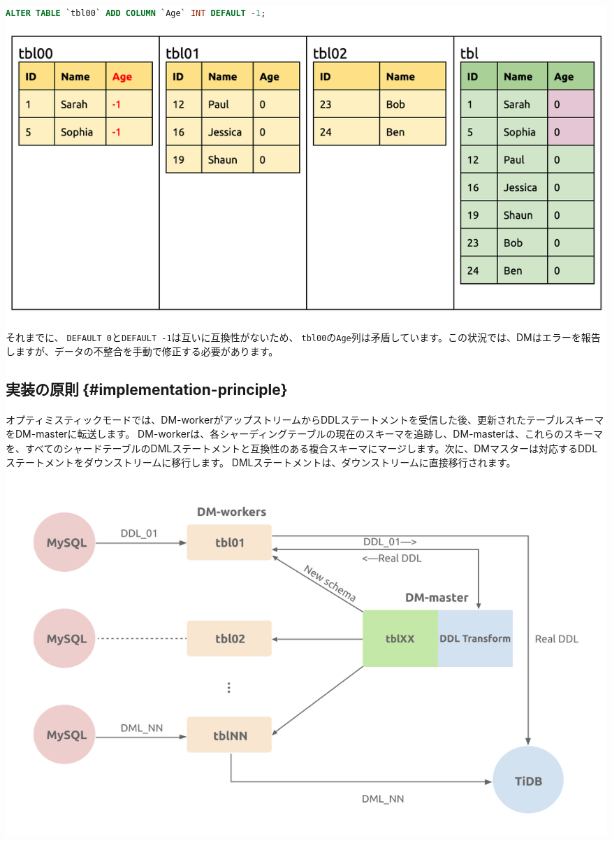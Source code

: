 ```sql
ALTER TABLE `tbl00` ADD COLUMN `Age` INT DEFAULT -1;
```

![optimistic-ddl-fail-example-3](/media/dm/optimistic-ddl-fail-example-3.png)

それまでに、 `DEFAULT 0`と`DEFAULT -1`は互いに互換性がないため、 `tbl00`の`Age`列は矛盾しています。この状況では、DMはエラーを報告しますが、データの不整合を手動で修正する必要があります。

## 実装の原則 {#implementation-principle}

オプティミスティックモードでは、DM-workerがアップストリームからDDLステートメントを受信した後、更新されたテーブルスキーマをDM-masterに転送します。 DM-workerは、各シャーディングテーブルの現在のスキーマを追跡し、DM-masterは、これらのスキーマを、すべてのシャードテーブルのDMLステートメントと互換性のある複合スキーマにマージします。次に、DMマスターは対応するDDLステートメントをダウンストリームに移行します。 DMLステートメントは、ダウンストリームに直接移行されます。

![optimistic-ddl-flow](/media/dm/optimistic-ddl-flow.png)
